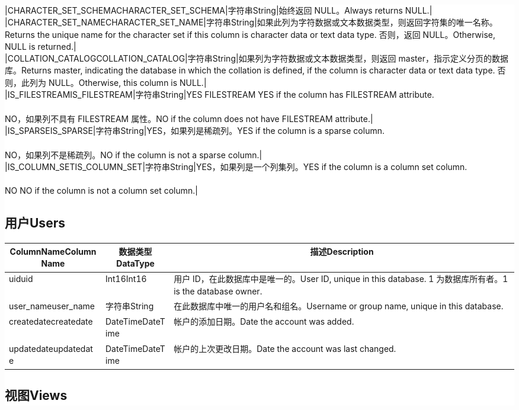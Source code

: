 |<span data-ttu-id="219ef-599">CHARACTER_SET_SCHEMA</span><span class="sxs-lookup"><span data-stu-id="219ef-599">CHARACTER_SET_SCHEMA</span></span>|<span data-ttu-id="219ef-600">字符串</span><span class="sxs-lookup"><span data-stu-id="219ef-600">String</span></span>|<span data-ttu-id="219ef-601">始终返回 NULL。</span><span class="sxs-lookup"><span data-stu-id="219ef-601">Always returns NULL.</span></span>|  
|<span data-ttu-id="219ef-602">CHARACTER_SET_NAME</span><span class="sxs-lookup"><span data-stu-id="219ef-602">CHARACTER_SET_NAME</span></span>|<span data-ttu-id="219ef-603">字符串</span><span class="sxs-lookup"><span data-stu-id="219ef-603">String</span></span>|<span data-ttu-id="219ef-604">如果此列为字符数据或文本数据类型，则返回字符集的唯一名称。</span><span class="sxs-lookup"><span data-stu-id="219ef-604">Returns the unique name for the character set if this column is character data or text data type.</span></span> <span data-ttu-id="219ef-605">否则，返回 NULL。</span><span class="sxs-lookup"><span data-stu-id="219ef-605">Otherwise, NULL is returned.</span></span>|  
|<span data-ttu-id="219ef-606">COLLATION_CATALOG</span><span class="sxs-lookup"><span data-stu-id="219ef-606">COLLATION_CATALOG</span></span>|<span data-ttu-id="219ef-607">字符串</span><span class="sxs-lookup"><span data-stu-id="219ef-607">String</span></span>|<span data-ttu-id="219ef-608">如果列为字符数据或文本数据类型，则返回 master，指示定义分页的数据库。</span><span class="sxs-lookup"><span data-stu-id="219ef-608">Returns master, indicating the database in which the collation is defined, if the column is character data or text data type.</span></span> <span data-ttu-id="219ef-609">否则，此列为 NULL。</span><span class="sxs-lookup"><span data-stu-id="219ef-609">Otherwise, this column is NULL.</span></span>|  
|<span data-ttu-id="219ef-610">IS_FILESTREAM</span><span class="sxs-lookup"><span data-stu-id="219ef-610">IS_FILESTREAM</span></span>|<span data-ttu-id="219ef-611">字符串</span><span class="sxs-lookup"><span data-stu-id="219ef-611">String</span></span>|<span data-ttu-id="219ef-612">YES       FILESTREAM    </span><span class="sxs-lookup"><span data-stu-id="219ef-612">YES if the column has FILESTREAM attribute.</span></span><br /><br /> <span data-ttu-id="219ef-613">NO，如果列不具有 FILESTREAM 属性。</span><span class="sxs-lookup"><span data-stu-id="219ef-613">NO if the column does not have FILESTREAM attribute.</span></span>|  
|<span data-ttu-id="219ef-614">IS_SPARSE</span><span class="sxs-lookup"><span data-stu-id="219ef-614">IS_SPARSE</span></span>|<span data-ttu-id="219ef-615">字符串</span><span class="sxs-lookup"><span data-stu-id="219ef-615">String</span></span>|<span data-ttu-id="219ef-616">YES，如果列是稀疏列。</span><span class="sxs-lookup"><span data-stu-id="219ef-616">YES if the column is a sparse column.</span></span><br /><br /> <span data-ttu-id="219ef-617">NO，如果列不是稀疏列。</span><span class="sxs-lookup"><span data-stu-id="219ef-617">NO if the column is not a sparse column.</span></span>|  
|<span data-ttu-id="219ef-618">IS_COLUMN_SET</span><span class="sxs-lookup"><span data-stu-id="219ef-618">IS_COLUMN_SET</span></span>|<span data-ttu-id="219ef-619">字符串</span><span class="sxs-lookup"><span data-stu-id="219ef-619">String</span></span>|<span data-ttu-id="219ef-620">YES，如果列是一个列集列。</span><span class="sxs-lookup"><span data-stu-id="219ef-620">YES if the column is a column set column.</span></span><br /><br /> <span data-ttu-id="219ef-621">NO            </span><span class="sxs-lookup"><span data-stu-id="219ef-621">NO if the column is not a column set column.</span></span>|  
  
## <a name="users"></a><span data-ttu-id="219ef-622">用户</span><span class="sxs-lookup"><span data-stu-id="219ef-622">Users</span></span>  
  
|<span data-ttu-id="219ef-623">ColumnName</span><span class="sxs-lookup"><span data-stu-id="219ef-623">ColumnName</span></span>|<span data-ttu-id="219ef-624">数据类型</span><span class="sxs-lookup"><span data-stu-id="219ef-624">DataType</span></span>|<span data-ttu-id="219ef-625">描述</span><span class="sxs-lookup"><span data-stu-id="219ef-625">Description</span></span>|  
|----------------|--------------|-----------------|  
|<span data-ttu-id="219ef-626">uid</span><span class="sxs-lookup"><span data-stu-id="219ef-626">uid</span></span>|<span data-ttu-id="219ef-627">Int16</span><span class="sxs-lookup"><span data-stu-id="219ef-627">Int16</span></span>|<span data-ttu-id="219ef-628">用户 ID，在此数据库中是唯一的。</span><span class="sxs-lookup"><span data-stu-id="219ef-628">User ID, unique in this database.</span></span> <span data-ttu-id="219ef-629">1 为数据库所有者。</span><span class="sxs-lookup"><span data-stu-id="219ef-629">1 is the database owner.</span></span>|  
|<span data-ttu-id="219ef-630">user_name</span><span class="sxs-lookup"><span data-stu-id="219ef-630">user_name</span></span>|<span data-ttu-id="219ef-631">字符串</span><span class="sxs-lookup"><span data-stu-id="219ef-631">String</span></span>|<span data-ttu-id="219ef-632">在此数据库中唯一的用户名和组名。</span><span class="sxs-lookup"><span data-stu-id="219ef-632">Username or group name, unique in this database.</span></span>|  
|<span data-ttu-id="219ef-633">createdate</span><span class="sxs-lookup"><span data-stu-id="219ef-633">createdate</span></span>|<span data-ttu-id="219ef-634">DateTime</span><span class="sxs-lookup"><span data-stu-id="219ef-634">DateTime</span></span>|<span data-ttu-id="219ef-635">帐户的添加日期。</span><span class="sxs-lookup"><span data-stu-id="219ef-635">Date the account was added.</span></span>|  
|<span data-ttu-id="219ef-636">updatedate</span><span class="sxs-lookup"><span data-stu-id="219ef-636">updatedate</span></span>|<span data-ttu-id="219ef-637">DateTime</span><span class="sxs-lookup"><span data-stu-id="219ef-637">DateTime</span></span>|<span data-ttu-id="219ef-638">帐户的上次更改日期。</span><span class="sxs-lookup"><span data-stu-id="219ef-638">Date the account was last changed.</span></span>|  
  
## <a name="views"></a><span data-ttu-id="219ef-639">视图</span><span class="sxs-lookup"><span data-stu-id="219ef-639">Views</span></span>  
  